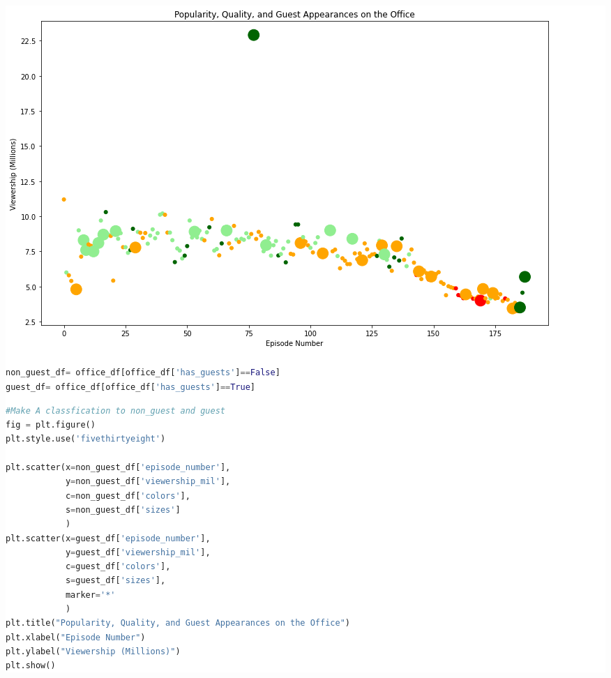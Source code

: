 
![png](output_7_0.png)



```python
non_guest_df= office_df[office_df['has_guests']==False]
guest_df= office_df[office_df['has_guests']==True]
```


```python
#Make A classfication to non_guest and guest 
fig = plt.figure() 
plt.style.use('fivethirtyeight')

plt.scatter(x=non_guest_df['episode_number'],
            y=non_guest_df['viewership_mil'],
            c=non_guest_df['colors'],
            s=non_guest_df['sizes']
            )
plt.scatter(x=guest_df['episode_number'],
            y=guest_df['viewership_mil'],
            c=guest_df['colors'],
            s=guest_df['sizes'],
            marker='*'
            )
plt.title("Popularity, Quality, and Guest Appearances on the Office")
plt.xlabel("Episode Number")
plt.ylabel("Viewership (Millions)")
plt.show()
```
